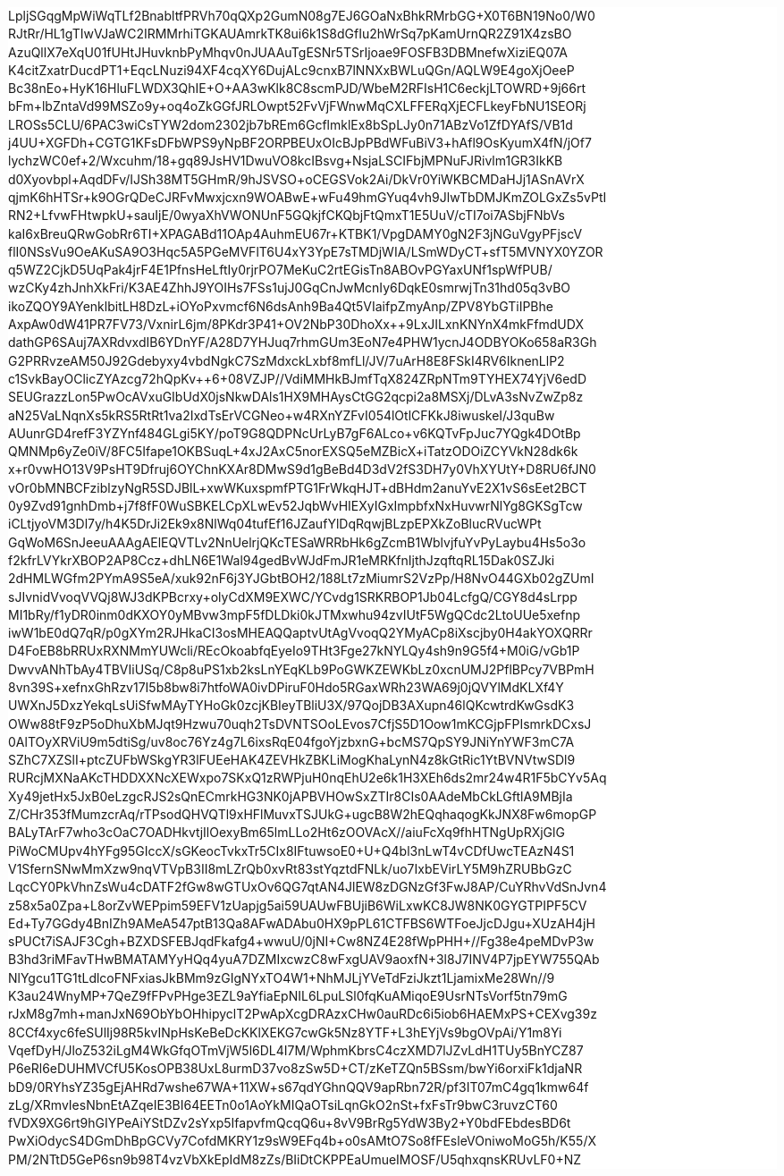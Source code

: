 LpljSGqgMpWiWqTLf2BnabltfPRVh70qQXp2GumN08g7EJ6GOaNxBhkRMrbGG+X0T6BN19No0/W0
RJtRr/HL1gTIwVJaWC2IRMMrhiTGKAUAmrkTK8ui6k1S8dGfIu2hWrSq7pKamUrnQR2Z91X4zsBO
AzuQllX7eXqU01fUHtJHuvknbPyMhqv0nJUAAuTgESNr5TSrIjoae9FOSFB3DBMnefwXiziEQ07A
K4citZxatrDucdPT1+EqcLNuzi94XF4cqXY6DujALc9cnxB7lNNXxBWLuQGn/AQLW9E4goXjOeeP
Bc38nEo+HyK16HluFLWDX3QhIE+O+AA3wKlk8C8scmPJD/WbeM2RFIsH1C6eckjLTOWRD+9j66rt
bFm+lbZntaVd99MSZo9y+oq4oZkGGfJRLOwpt52FvVjFWnwMqCXLFFERqXjECFLkeyFbNU1SEORj
LROSs5CLU/6PAC3wiCsTYW2dom2302jb7bREm6GcflmklEx8bSpLJy0n71ABzVo1ZfDYAfS/VB1d
j4UU+XGFDh+CGTG1KFsDFbWPS9yNpBF2ORPBEUxOIcBJpPBdWFuBiV3+hAfl9OsKyumX4fN/jOf7
lychzWC0ef+2/Wxcuhm/18+gq89JsHV1DwuVO8kcIBsvg+NsjaLSCIFbjMPNuFJRivlm1GR3IkKB
d0Xyovbpl+AqdDFv/IJSh38MT5GHmR/9hJSVSO+oCEGSVok2Ai/DkVr0YiWKBCMDaHJj1ASnAVrX
qjmK6hHTSr+k9OGrQDeCJRFvMwxjcxn9WOABwE+wFu49hmGYuq4vh9JlwTbDMJKmZOLGxZs5vPtI
RN2+LfvwFHtwpkU+sauIjE/0wyaXhVWONUnF5GQkjfCKQbjFtQmxT1E5UuV/cTI7oi7ASbjFNbVs
kaI6xBreuQRwGobRr6TI+XPAGABd11OAp4AuhmEU67r+KTBK1/VpgDAMY0gN2F3jNGuVgyPFjscV
flI0NSsVu9OeAKuSA9O3Hqc5A5PGeMVFlT6U4xY3YpE7sTMDjWIA/LSmWDyCT+sfT5MVNYX0YZOR
q5WZ2CjkD5UqPak4jrF4E1PfnsHeLftIy0rjrPO7MeKuC2rtEGisTn8ABOvPGYaxUNf1spWfPUB/
wzCKy4zhJnhXkFri/K3AE4ZhhJ9YOIHs7FSs1ujJ0GqCnJwMcnIy6DqkE0smrwjTn31hd05q3vBO
ikoZQOY9AYenklbitLH8DzL+iOYoPxvmcf6N6dsAnh9Ba4Qt5VIaifpZmyAnp/ZPV8YbGTiIPBhe
AxpAw0dW41PR7FV73/VxnirL6jm/8PKdr3P41+OV2NbP30DhoXx++9LxJILxnKNYnX4mkFfmdUDX
dathGP6SAuj7AXRdvxdIB6YDnYF/A28D7YHJuq7rhmGUm3EoN7e4PHW1ycnJ4ODBYOKo658aR3Gh
G2PRRvzeAM50J92Gdebyxy4vbdNgkC7SzMdxckLxbf8mfLl/JV/7uArH8E8FSkI4RV6IknenLlP2
c1SvkBayOClicZYAzcg72hQpKv++6+08VZJP//VdiMMHkBJmfTqX824ZRpNTm9TYHEX74YjV6edD
SEUGrazzLon5PwOcAVxuGIbUdX0jsNkwDAls1HX9MHAysCtGG2qcpi2a8MSXj/DLvA3sNvZwZp8z
aN25VaLNqnXs5kRS5RtRt1va2IxdTsErVCGNeo+w4RXnYZFvI054lOtlCFKkJ8iwuskeI/J3quBw
AUunrGD4refF3YZYnf484GLgi5KY/poT9G8QDPNcUrLyB7gF6ALco+v6KQTvFpJuc7YQgk4DOtBp
QMNMp6yZe0iV/8FC5Ifape1OKBSuqL+4xJ2AxC5norEXSQ5eMZBicX+iTatzODOiZCYVkN28dk6k
x+r0vwHO13V9PsHT9Dfruj6OYChnKXAr8DMwS9d1gBeBd4D3dV2fS3DH7y0VhXYUtY+D8RU6fJN0
vOr0bMNBCFziblzyNgR5SDJBlL+xwWKuxspmfPTG1FrWkqHJT+dBHdm2anuYvE2X1vS6sEet2BCT
0y9Zvd91gnhDmb+j7f8fF0WuSBKELCpXLwEv52JqbWvHIEXyIGxImpbfxNxHuvwrNlYg8GKSgTcw
iCLtjyoVM3Dl7y/h4K5DrJi2Ek9x8NlWq04tufEf16JZaufYlDqRqwjBLzpEPXkZoBlucRVucWPt
GqWoM6SnJeeuAAAgAElEQVTLv2NnUelrjQKcTESaWRRbHk6gZcmB1WblvjfuYvPyLaybu4Hs5o3o
f2kfrLVYkrXBOP2AP8Ccz+dhLN6E1Wal94gedBvWJdFmJR1eMRKfnIjthJzqftqRL15Dak0SZJki
2dHMLWGfm2PYmA9S5eA/xuk92nF6j3YJGbtBOH2/188Lt7zMiumrS2VzPp/H8NvO44GXb02gZUmI
sJIvnidVvoqVVQj8WJ3dKPBcrxy+olyCdXM9EXWC/YCvdg1SRKRBOP1Jb04LcfgQ/CGY8d4sLrpp
MI1bRy/f1yDR0inm0dKXOY0yMBvw3mpF5fDLDki0kJTMxwhu94zvIUtF5WgQCdc2LtoUUe5xefnp
iwW1bE0dQ7qR/p0gXYm2RJHkaCI3osMHEAQQaptvUtAgVvoqQ2YMyACp8iXscjby0H4akYOXQRRr
D4FoEB8bRRUxRXNMmYUWcli/REcOkoabfqEyeIo9THt3Fge27kNYLQy4sh9n9G5f4+M0iG/vGb1P
DwvvANhTbAy4TBVIiUSq/C8p8uPS1xb2ksLnYEqKLb9PoGWKZEWKbLz0xcnUMJ2PflBPcy7VBPmH
8vn39S+xefnxGhRzv17I5b8bw8i7htfoWA0ivDPiruF0Hdo5RGaxWRh23WA69j0jQVYlMdKLXf4Y
UWXnJ5DxzYekqLsUiSfwMAyTYHoGk0zcjKBIeyTBliU3X/97QojDB3AXupn46lQKcwtrdKwGsdK3
OWw88tF9zP5oDhuXbMJqt9Hzwu70uqh2TsDVNTSOoLEvos7CfjS5D1Oow1mKCGjpFPIsmrkDCxsJ
0AlTOyXRViU9m5dtiSg/uv8oc76Yz4g7L6ixsRqE04fgoYjzbxnG+bcMS7QpSY9JNiYnYWF3mC7A
SZhC7XZSlI+ptcZUFbWSkgYR3lFUEeHAK4ZEVHkZBKLiMogKhaLynN4z8kGtRic1YtBVNVtwSDl9
RURcjMXNaAKcTHDDXXNcXEWxpo7SKxQ1zRWPjuH0nqEhU2e6k1H3XEh6ds2mr24w4R1F5bCYv5Aq
Xy49jetHx5JxB0eLzgcRJS2sQnECmrkHG3NK0jAPBVHOwSxZTIr8CIs0AAdeMbCkLGftlA9MBjIa
Z/CHr353fMumzcrAq/rTPsodQHVQTl9xHFlMuvxTSJUkG+ugcB8W2hEQqhaqogKkJNX8Fw6mopGP
BALyTArF7who3cOaC7OADHkvtjIlOexyBm65lmLLo2Ht6zOOVAcX//aiuFcXq9fhHTNgUpRXjGlG
PiWoCMUpv4hYFg95GIccX/sGKeocTvkxTr5CIx8IFtuwsoE0+U+Q4bl3nLwT4vCDfUwcTEAzN4S1
V1SfernSNwMmXzw9nqVTVpB3II8mLZrQb0xvRt83stYqztdFNLk/uo7IxbEVirLY5M9hZRUBbGzC
LqcCY0PkVhnZsWu4cDATF2fGw8wGTUxOv6QG7qtAN4JlEW8zDGNzGf3FwJ8AP/CuYRhvVdSnJvn4
z58x5a0Zpa+L8orZvWEPpim59EFV1zUapjg5ai59UAUwFBUjiB6WiLxwKC8JW8NK0GYGTPIPF5CV
Ed+Ty7GGdy4BnIZh9AMeA547ptB13Qa8AFwADAbu0HX9pPL61CTFBS6WTFoeJjcDJgu+XUzAH4jH
sPUCt7iSAJF3Cgh+BZXDSFEBJqdFkafg4+wwuU/0jNI+Cw8NZ4E28fWpPHH+//Fg38e4peMDvP3w
B3hd3riMFavTHwBMATAMYyHQq4yuA7DZMIxcwzC8wFxgUAV9aoxfN+3l8J7INV4P7jpEYW755QAb
NlYgcu1TG1tLdlcoFNFxiasJkBMm9zGIgNYxTO4W1+NhMJLjYVeTdFziJkzt1LjamixMe28Wn//9
K3au24WnyMP+7QeZ9fFPvPHge3EZL9aYfiaEpNIL6LpuLSl0fqKuAMiqoE9UsrNTsVorf5tn79mG
rJxM8g7mh+manJxN69ObYbOHhipyclT2PwApXcgDRAzxCHw0auRDc6i5iob6HAEMxPS+CEXvg39z
8CCf4xyc6feSUlIj98R5kvINpHsKeBeDcKKlXEKG7cwGk5Nz8YTF+L3hEYjVs9bgOVpAi/Y1m8Yi
VqefDyH/JloZ532iLgM4WkGfqOTmVjW5l6DL4I7M/WphmKbrsC4czXMD7lJZvLdH1TUy5BnYCZ87
P6eRl6eDUHMVCfU5KosOPB38UxL8urmD37vo8zSw5D+CT/zKeTZQn5BSsm/bwYi6orxiFk1djaNR
bD9/0RYhsYZ35gEjAHRd7wshe67WA+11XW+s67qdYGhnQQV9apRbn72R/pf3IT07mC4gq1kmw64f
zLg/XRmvIesNbnEtAZqeIE3BI64EETn0o1AoYkMIQaOTsiLqnGkO2nSt+fxFsTr9bwC3ruvzCT60
fVDX9XG6rt9hGIYPeAiYStDZv2sYxp5IfapvfmQcqQ6u+8vV9BrRg5YdW3By2+Y0bdFEbdesBD6t
PwXiOdycS4DGmDhBpGCVy7CofdMKRY1z9sW9EFq4b+o0sAMtO7So8fFEsleVOniwoMoG5h/K55/X
PM/2NTtD5GeP6sn9b98T4vzVbXkEpIdM8zZs/BIiDtCKPPEaUmueIMOSF/U5qhxqnsKRUvLF0+NZ